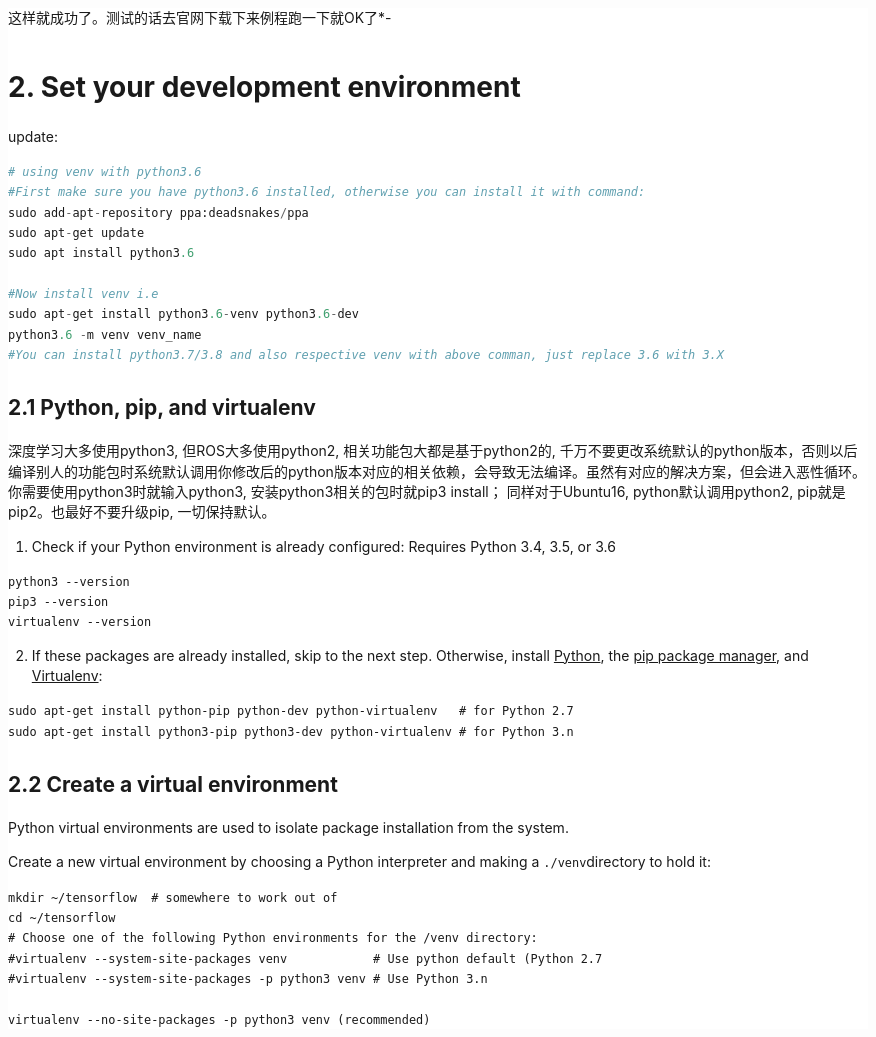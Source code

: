 这样就成功了。测试的话去官网下载下来例程跑一下就OK了*-

# 2. Set your development environment

update:

```python
# using venv with python3.6
#First make sure you have python3.6 installed, otherwise you can install it with command:
sudo add-apt-repository ppa:deadsnakes/ppa   
sudo apt-get update   
sudo apt install python3.6

#Now install venv i.e
sudo apt-get install python3.6-venv python3.6-dev
python3.6 -m venv venv_name
#You can install python3.7/3.8 and also respective venv with above comman, just replace 3.6 with 3.X
```



## 2.1 Python, pip, and virtualenv

深度学习大多使用python3, 但ROS大多使用python2, 相关功能包大都是基于python2的, 千万不要更改系统默认的python版本，否则以后编译别人的功能包时系统默认调用你修改后的python版本对应的相关依赖，会导致无法编译。虽然有对应的解决方案，但会进入恶性循环。你需要使用python3时就输入python3, 安装python3相关的包时就pip3 install； 同样对于Ubuntu16, python默认调用python2, pip就是pip2。也最好不要升级pip, 一切保持默认。

1. Check if your Python environment is already configured: Requires Python 3.4, 3.5, or 3.6

```bsh
python3 --version
pip3 --version
virtualenv --version
```

2. If these packages are already installed, skip to the next step. Otherwise, install [Python](https://www.python.org/), the [pip package manager](https://pip.pypa.io/en/stable/installing/), and [Virtualenv](https://virtualenv.pypa.io/en/stable/):

```bsh
sudo apt-get install python-pip python-dev python-virtualenv   # for Python 2.7
sudo apt-get install python3-pip python3-dev python-virtualenv # for Python 3.n
```

## 2.2 Create a virtual environment

Python virtual environments are used to isolate package installation from the system.

Create a new virtual environment by choosing a Python interpreter and making a `./venv`directory to hold it:

```
mkdir ~/tensorflow  # somewhere to work out of
cd ~/tensorflow
# Choose one of the following Python environments for the /venv directory:
#virtualenv --system-site-packages venv            # Use python default (Python 2.7
#virtualenv --system-site-packages -p python3 venv # Use Python 3.n

virtualenv --no-site-packages -p python3 venv (recommended)
```
